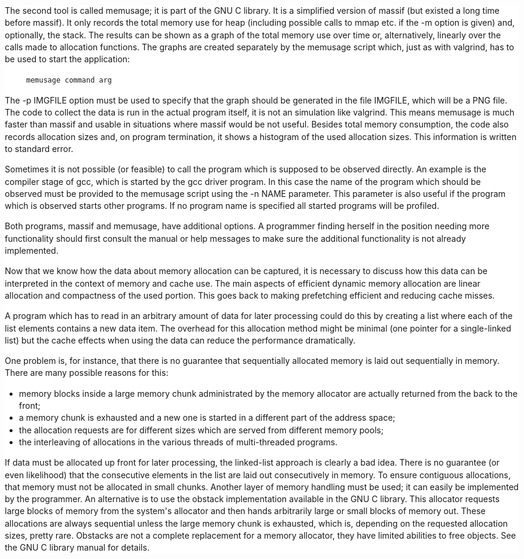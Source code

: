 The second tool is called memusage; it is part of the GNU C library. It is a simplified version of massif (but existed a long time before massif). It only records the total memory use for heap (including possible calls to mmap etc. if the -m option is given) and, optionally, the stack. The results can be shown as a graph of the total memory use over time or, alternatively, linearly over the calls made to allocation functions. The graphs are created separately by the memusage script which, just as with valgrind, has to be used to start the application:
    
    
         memusage command arg
    

The -p IMGFILE option must be used to specify that the graph should be generated in the file IMGFILE, which will be a PNG file. The code to collect the data is run in the actual program itself, it is not an simulation like valgrind. This means memusage is much faster than massif and usable in situations where massif would be not useful. Besides total memory consumption, the code also records allocation sizes and, on program termination, it shows a histogram of the used allocation sizes. This information is written to standard error.

Sometimes it is not possible (or feasible) to call the program which is supposed to be observed directly. An example is the compiler stage of gcc, which is started by the gcc driver program. In this case the name of the program which should be observed must be provided to the memusage script using the -n NAME parameter. This parameter is also useful if the program which is observed starts other programs. If no program name is specified all started programs will be profiled.

Both programs, massif and memusage, have additional options. A programmer finding herself in the position needing more functionality should first consult the manual or help messages to make sure the additional functionality is not already implemented.

Now that we know how the data about memory allocation can be captured, it is necessary to discuss how this data can be interpreted in the context of memory and cache use. The main aspects of efficient dynamic memory allocation are linear allocation and compactness of the used portion. This goes back to making prefetching efficient and reducing cache misses.

A program which has to read in an arbitrary amount of data for later processing could do this by creating a list where each of the list elements contains a new data item. The overhead for this allocation method might be minimal (one pointer for a single-linked list) but the cache effects when using the data can reduce the performance dramatically.

One problem is, for instance, that there is no guarantee that sequentially allocated memory is laid out sequentially in memory. There are many possible reasons for this:

  * memory blocks inside a large memory chunk administrated by the memory allocator are actually returned from the back to the front; 
  * a memory chunk is exhausted and a new one is started in a different part of the address space; 
  * the allocation requests are for different sizes which are served from different memory pools; 
  * the interleaving of allocations in the various threads of multi-threaded programs. 

If data must be allocated up front for later processing, the linked-list approach is clearly a bad idea. There is no guarantee (or even likelihood) that the consecutive elements in the list are laid out consecutively in memory. To ensure contiguous allocations, that memory must not be allocated in small chunks. Another layer of memory handling must be used; it can easily be implemented by the programmer. An alternative is to use the obstack implementation available in the GNU C library. This allocator requests large blocks of memory from the system's allocator and then hands arbitrarily large or small blocks of memory out. These allocations are always sequential unless the large memory chunk is exhausted, which is, depending on the requested allocation sizes, pretty rare. Obstacks are not a complete replacement for a memory allocator, they have limited abilities to free objects. See the GNU C library manual for details.
